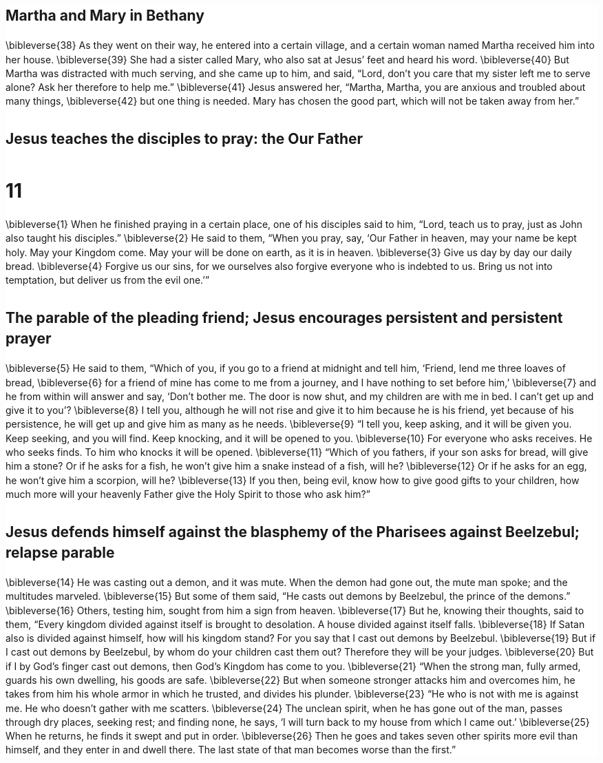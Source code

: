## Martha and Mary in Bethany
\bibleverse{38} As they went on their way, he entered into a certain village, and a certain woman named Martha received him into her house. \bibleverse{39} She had a sister called Mary, who also sat at Jesus’ feet and heard his word. \bibleverse{40} But Martha was distracted with much serving, and she came up to him, and said, “Lord, don’t you care that my sister left me to serve alone? Ask her therefore to help me.” \bibleverse{41} Jesus answered her, “Martha, Martha, you are anxious and troubled about many things, \bibleverse{42} but one thing is needed. Mary has chosen the good part, which will not be taken away from her.” 

## Jesus teaches the disciples to pray: the Our Father
# 11 
\bibleverse{1} When he finished praying in a certain place, one of his disciples said to him, “Lord, teach us to pray, just as John also taught his disciples.” \bibleverse{2} He said to them, “When you pray, say, ‘Our Father in heaven, may your name be kept holy. May your Kingdom come. May your will be done on earth, as it is in heaven. \bibleverse{3} Give us day by day our daily bread. \bibleverse{4} Forgive us our sins, for we ourselves also forgive everyone who is indebted to us. Bring us not into temptation, but deliver us from the evil one.’”

## The parable of the pleading friend; Jesus encourages persistent and persistent prayer
\bibleverse{5} He said to them, “Which of you, if you go to a friend at midnight and tell him, ‘Friend, lend me three loaves of bread, \bibleverse{6} for a friend of mine has come to me from a journey, and I have nothing to set before him,’ \bibleverse{7} and he from within will answer and say, ‘Don’t bother me. The door is now shut, and my children are with me in bed. I can’t get up and give it to you’? \bibleverse{8} I tell you, although he will not rise and give it to him because he is his friend, yet because of his persistence, he will get up and give him as many as he needs. \bibleverse{9} “I tell you, keep asking, and it will be given you. Keep seeking, and you will find. Keep knocking, and it will be opened to you. \bibleverse{10} For everyone who asks receives. He who seeks finds. To him who knocks it will be opened. \bibleverse{11} “Which of you fathers, if your son asks for bread, will give him a stone? Or if he asks for a fish, he won’t give him a snake instead of a fish, will he? \bibleverse{12} Or if he asks for an egg, he won’t give him a scorpion, will he? \bibleverse{13} If you then, being evil, know how to give good gifts to your children, how much more will your heavenly Father give the Holy Spirit to those who ask him?”

## Jesus defends himself against the blasphemy of the Pharisees against Beelzebul; relapse parable
\bibleverse{14} He was casting out a demon, and it was mute. When the demon had gone out, the mute man spoke; and the multitudes marveled. \bibleverse{15} But some of them said, “He casts out demons by Beelzebul, the prince of the demons.” \bibleverse{16} Others, testing him, sought from him a sign from heaven. \bibleverse{17} But he, knowing their thoughts, said to them, “Every kingdom divided against itself is brought to desolation. A house divided against itself falls. \bibleverse{18} If Satan also is divided against himself, how will his kingdom stand? For you say that I cast out demons by Beelzebul. \bibleverse{19} But if I cast out demons by Beelzebul, by whom do your children cast them out? Therefore they will be your judges. \bibleverse{20} But if I by God’s finger cast out demons, then God’s Kingdom has come to you. \bibleverse{21} “When the strong man, fully armed, guards his own dwelling, his goods are safe. \bibleverse{22} But when someone stronger attacks him and overcomes him, he takes from him his whole armor in which he trusted, and divides his plunder. \bibleverse{23} “He who is not with me is against me. He who doesn’t gather with me scatters. \bibleverse{24} The unclean spirit, when he has gone out of the man, passes through dry places, seeking rest; and finding none, he says, ‘I will turn back to my house from which I came out.’ \bibleverse{25} When he returns, he finds it swept and put in order. \bibleverse{26} Then he goes and takes seven other spirits more evil than himself, and they enter in and dwell there. The last state of that man becomes worse than the first.”
